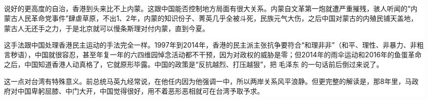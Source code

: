  <p>
  说好的更高度的自治，香港到头来比不上内蒙。这跟中国能否控制地方局面有很大关系。内蒙自文革第一炮就遭严重摧残，骇人听闻的“内蒙古人民革命党事件”肆虐草原，不出1、2年，内蒙的知识份子、菁英几乎全被斗死，民族元气大伤，之后中国对蒙古的内殖民铺天盖地，蒙古人无还手之力，于是北京就可以慢条斯理对付内蒙，直到今夏。
 </p>
 <center>
  <div style="max-width: 632px;height:180px; display: none; text-align: center; margin: 0 auto; overflow: hidden;overflow-x: hidden;">
   <div id="taboola-midarticle-thumbnails" style="max-width: 632px;height:180px;overflow: hidden;overflow-x: hidden;">
   </div>
  </div>
  <div>
   <center>
    <div id="div-gpt-ad-1589559869784-0">
    </div>
   </center>
  </div>
 </center>
 <p>
  这手法跟中国处理香港民主运动的手法完全一样。1997年到2014年，香港的民主派主张抗争要符合“和理非非”（和平、理性、非暴力、非粗言秽语），中国就很容忍，甚至年复一年的六四维园悼念活动都不干预，因为对政权的威胁是零；但2014年的雨伞运动和2016年的鱼蛋革命之后，中国知道香港人动真格了，它就原形毕露。中国的政策是“反抗越烈、打压越狠”，把
  <span href="https://www.secretchina.com/news/gb/tag/毛泽东" target="_blank">
   毛泽东
  </span>
  的一句话前后倒过来说了。
 </p>
 <center>
  <div style="max-width: 632px;height:180px; display: none; text-align: center; margin: 0 auto; overflow: hidden;overflow-x: hidden;">
   <div id="taboola-midarticle-thumbnails" style="max-width: 632px;height:180px;overflow: hidden;overflow-x: hidden;">
   </div>
  </div>
  <div>
   <center>
    <div id="div-gpt-ad-1589559869784-0">
    </div>
   </center>
  </div>
 </center>
 <center>
  <ins class="adsbygoogle" data-ad-client="ca-pub-1276641434651360" data-ad-format="fluid" data-ad-layout="in-article" data-ad-slot="3646767294" style="display:block; text-align:center;">
  </ins>
 </center>
 <p>
  这一点对台湾有特殊意义。前总统马英九经常说，在他任内因为他强调一中，所以两岸关系风平浪静。但更完整的解读是，那8年里，马政府对中国卑躬屈膝、中门大开，中国觉得很好，用不着恶形恶相就可在台湾予取予求。
 </p>
 <center>
  <div style="max-width: 632px;height:180px; display: none; text-align: center; margin: 0 auto; overflow: hidden;overflow-x: hidden;">
   <div id="taboola-midarticle-thumbnails" style="max-width: 632px;height:180px;overflow: hidden;overflow-x: hidden;">
   </div>
  </div>
  <div>
   <center>
    <div id="div-gpt-ad-1589559869784-0">
    </div>
   </center>
  </div>
 </center>
 <p>
  <strong>
